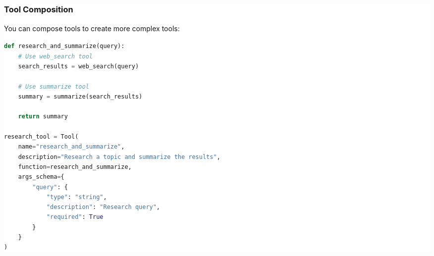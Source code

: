 ### Tool Composition

You can compose tools to create more complex tools:

```python
def research_and_summarize(query):
    # Use web_search tool
    search_results = web_search(query)
    
    # Use summarize tool
    summary = summarize(search_results)
    
    return summary

research_tool = Tool(
    name="research_and_summarize",
    description="Research a topic and summarize the results",
    function=research_and_summarize,
    args_schema={
        "query": {
            "type": "string",
            "description": "Research query",
            "required": True
        }
    }
)
```

